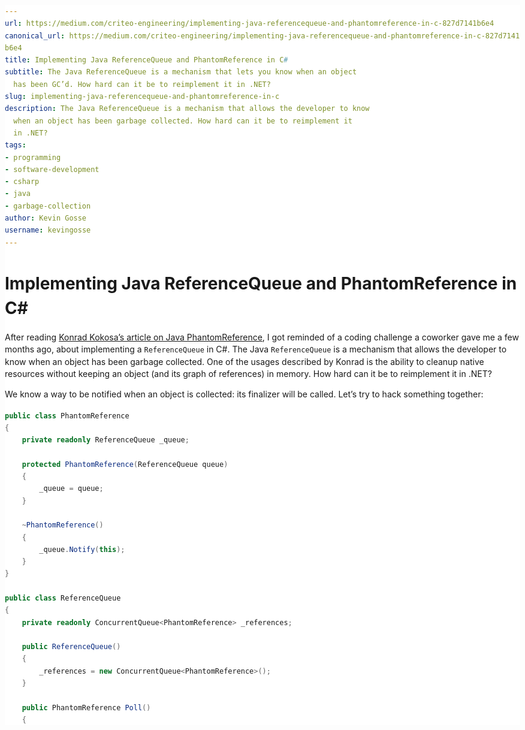 ```yaml
---
url: https://medium.com/criteo-engineering/implementing-java-referencequeue-and-phantomreference-in-c-827d7141b6e4
canonical_url: https://medium.com/criteo-engineering/implementing-java-referencequeue-and-phantomreference-in-c-827d7141b6e4
title: Implementing Java ReferenceQueue and PhantomReference in C#
subtitle: The Java ReferenceQueue is a mechanism that lets you know when an object
  has been GC’d. How hard can it be to reimplement it in .NET?
slug: implementing-java-referencequeue-and-phantomreference-in-c
description: The Java ReferenceQueue is a mechanism that allows the developer to know
  when an object has been garbage collected. How hard can it be to reimplement it
  in .NET?
tags:
- programming
- software-development
- csharp
- java
- garbage-collection
author: Kevin Gosse
username: kevingosse
---
```


# Implementing Java ReferenceQueue and PhantomReference in C#

After reading [Konrad Kokosa’s article on Java PhantomReference](http://tooslowexception.com/do-we-need-jvms-phantomreference-in-net/), I got reminded of a coding challenge a coworker gave me a few months ago, about implementing a `ReferenceQueue` in C#. The Java `ReferenceQueue` is a mechanism that allows the developer to know when an object has been garbage collected. One of the usages described by Konrad is the ability to cleanup native resources without keeping an object (and its graph of references) in memory. How hard can it be to reimplement it in .NET?

We know a way to be notified when an object is collected: its finalizer will be called. Let’s try to hack something together:

```csharp
public class PhantomReference
{
    private readonly ReferenceQueue _queue;

    protected PhantomReference(ReferenceQueue queue)
    {
        _queue = queue;
    }
   
    ~PhantomReference()
    {
        _queue.Notify(this);
    }
}

public class ReferenceQueue
{
    private readonly ConcurrentQueue<PhantomReference> _references;

    public ReferenceQueue()
    {
        _references = new ConcurrentQueue<PhantomReference>();
    }
   
    public PhantomReference Poll()
    {
```
